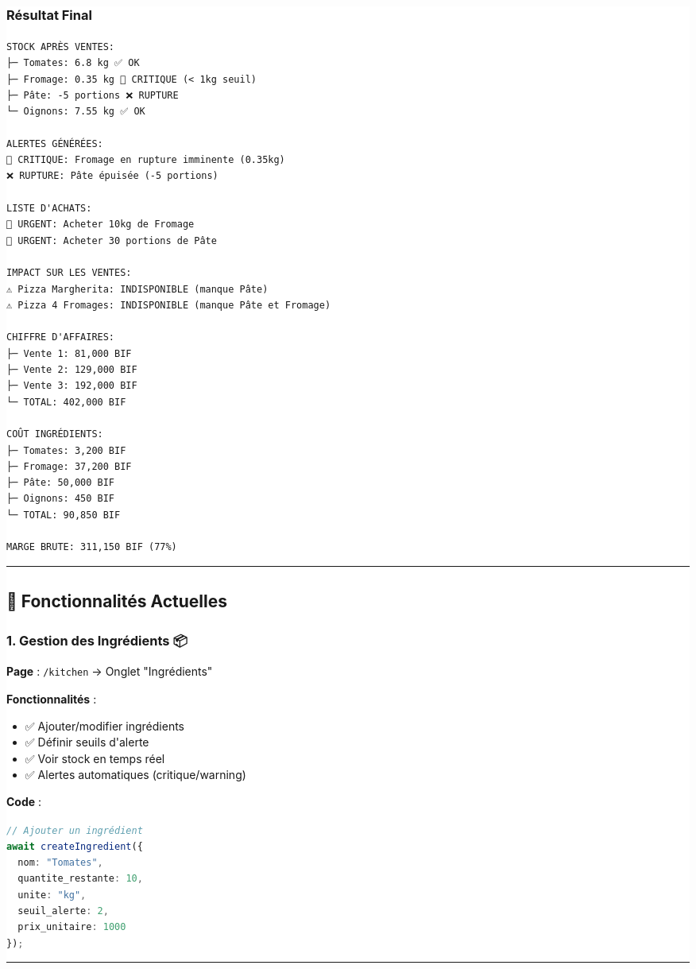 ### **Résultat Final**

```
STOCK APRÈS VENTES:
├─ Tomates: 6.8 kg ✅ OK
├─ Fromage: 0.35 kg 🚨 CRITIQUE (< 1kg seuil)
├─ Pâte: -5 portions ❌ RUPTURE
└─ Oignons: 7.55 kg ✅ OK

ALERTES GÉNÉRÉES:
🚨 CRITIQUE: Fromage en rupture imminente (0.35kg)
❌ RUPTURE: Pâte épuisée (-5 portions)

LISTE D'ACHATS:
📝 URGENT: Acheter 10kg de Fromage
📝 URGENT: Acheter 30 portions de Pâte

IMPACT SUR LES VENTES:
⚠️ Pizza Margherita: INDISPONIBLE (manque Pâte)
⚠️ Pizza 4 Fromages: INDISPONIBLE (manque Pâte et Fromage)

CHIFFRE D'AFFAIRES:
├─ Vente 1: 81,000 BIF
├─ Vente 2: 129,000 BIF
├─ Vente 3: 192,000 BIF
└─ TOTAL: 402,000 BIF

COÛT INGRÉDIENTS:
├─ Tomates: 3,200 BIF
├─ Fromage: 37,200 BIF
├─ Pâte: 50,000 BIF
├─ Oignons: 450 BIF
└─ TOTAL: 90,850 BIF

MARGE BRUTE: 311,150 BIF (77%)
```

---

## 🔧 Fonctionnalités Actuelles

### **1. Gestion des Ingrédients** 📦

**Page** : `/kitchen` → Onglet "Ingrédients"

**Fonctionnalités** :
- ✅ Ajouter/modifier ingrédients
- ✅ Définir seuils d'alerte
- ✅ Voir stock en temps réel
- ✅ Alertes automatiques (critique/warning)

**Code** :
```typescript
// Ajouter un ingrédient
await createIngredient({
  nom: "Tomates",
  quantite_restante: 10,
  unite: "kg",
  seuil_alerte: 2,
  prix_unitaire: 1000
});
```

---